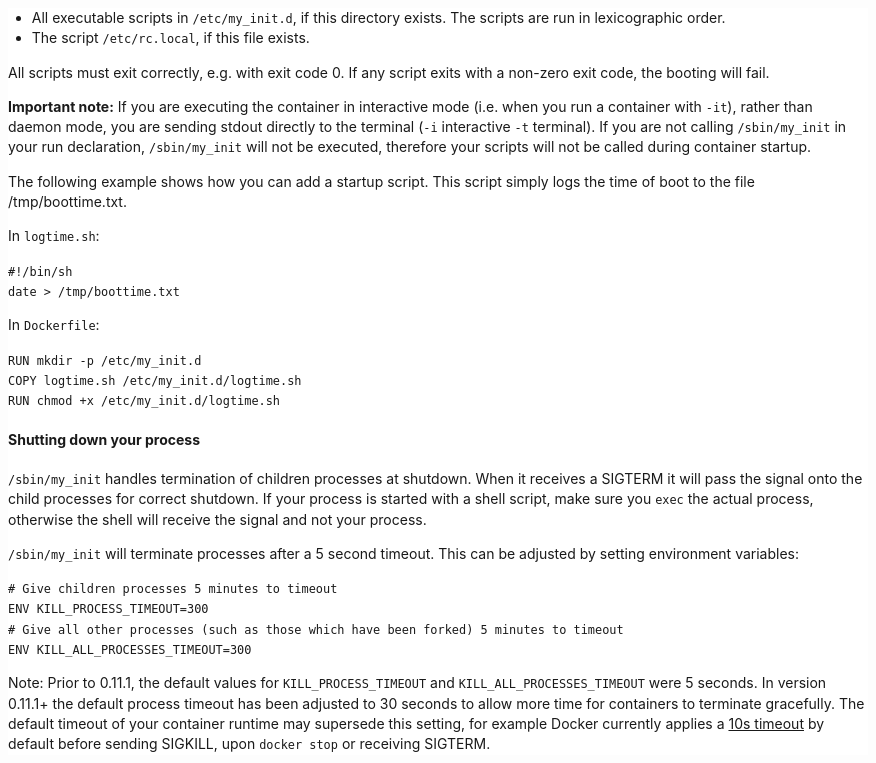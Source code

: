  * All executable scripts in `/etc/my_init.d`, if this directory exists. The scripts are run in lexicographic order.
 * The script `/etc/rc.local`, if this file exists.

All scripts must exit correctly, e.g. with exit code 0. If any script exits with a non-zero exit code, the booting will fail.

**Important note:** If you are executing the container in interactive mode (i.e. when you run a container with `-it`), rather than daemon mode, you are sending stdout directly to the terminal (`-i` interactive `-t` terminal). If you are not calling `/sbin/my_init` in your run declaration, `/sbin/my_init` will not be executed, therefore your scripts will not be called during container startup.

The following example shows how you can add a startup script. This script simply logs the time of boot to the file /tmp/boottime.txt.

In `logtime.sh`:

    #!/bin/sh
    date > /tmp/boottime.txt

In `Dockerfile`:

    RUN mkdir -p /etc/my_init.d
    COPY logtime.sh /etc/my_init.d/logtime.sh
    RUN chmod +x /etc/my_init.d/logtime.sh

<a name="environment_variables"></a>

#### Shutting down your process

`/sbin/my_init` handles termination of children processes at shutdown. When it receives a SIGTERM
it will pass the signal onto the child processes for correct shutdown. If your process is started with
a shell script, make sure you `exec` the actual process, otherwise the shell will receive the signal
and not your process.

`/sbin/my_init` will terminate processes after a 5 second timeout. This can be adjusted by setting
environment variables:

    # Give children processes 5 minutes to timeout
    ENV KILL_PROCESS_TIMEOUT=300
    # Give all other processes (such as those which have been forked) 5 minutes to timeout
    ENV KILL_ALL_PROCESSES_TIMEOUT=300

Note: Prior to 0.11.1, the default values for `KILL_PROCESS_TIMEOUT` and `KILL_ALL_PROCESSES_TIMEOUT`
were 5 seconds. In version 0.11.1+ the default process timeout has been adjusted to 30 seconds to
allow more time for containers to terminate gracefully. The default timeout of your container runtime
may supersede this setting, for example Docker currently applies a [10s timeout](https://docs.docker.com/engine/reference/commandline/stop/#options)
by default before sending SIGKILL, upon `docker stop` or receiving SIGTERM.
